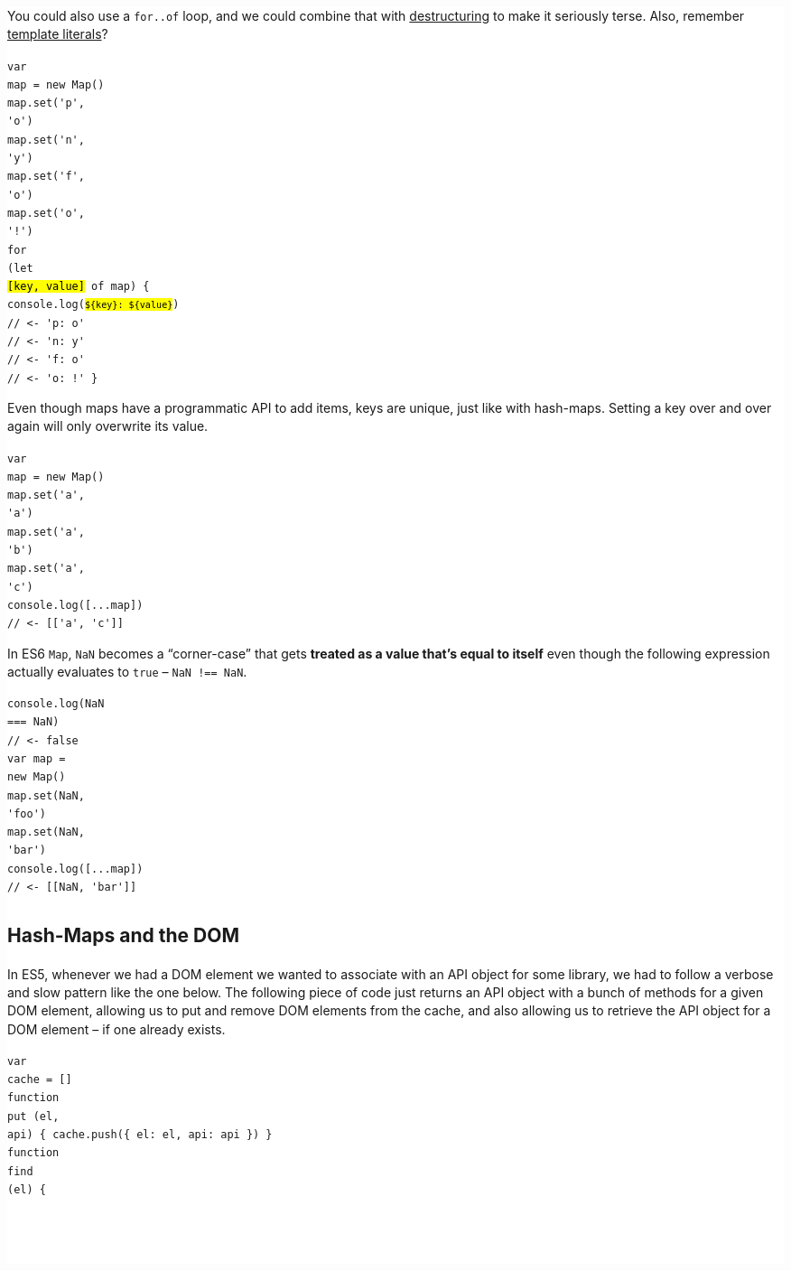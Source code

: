 </code></pre> <p>You could also use a <code class="md-code md-code-inline">for..of</code> loop, and we could combine that with <a href="https://ponyfoo.com/articles/es6-destructuring-in-depth" aria-label="ES6 JavaScript Destructuring in Depth on Pony Foo">destructuring</a> to make it seriously terse. Also, remember <a href="https://ponyfoo.com/articles/es6-template-strings-in-depth" aria-label="ES6 Template Literals in Depth on Pony Foo">template literals</a>?</p> <pre class="md-code-block"><code class="md-code md-lang-javascript"><span class="md-code-keyword">var</span> map = <span class="md-code-keyword">new</span> Map()
map.set(<span class="md-code-string">&apos;p&apos;</span>, <span class="md-code-string">&apos;o&apos;</span>)
map.set(<span class="md-code-string">&apos;n&apos;</span>, <span class="md-code-string">&apos;y&apos;</span>)
map.set(<span class="md-code-string">&apos;f&apos;</span>, <span class="md-code-string">&apos;o&apos;</span>)
map.set(<span class="md-code-string">&apos;o&apos;</span>, <span class="md-code-string">&apos;!&apos;</span>)
<span class="md-code-keyword">for</span> (<span class="md-code-keyword">let</span> <mark class="md-mark md-code-mark">[key, value]</mark> of map) {
  <span class="md-code-built_in">console</span>.log(<mark class="md-mark md-code-mark">`${key}: ${value}`</mark>)
  <span class="md-code-comment">// &lt;- &apos;p: o&apos;</span>
  <span class="md-code-comment">// &lt;- &apos;n: y&apos;</span>
  <span class="md-code-comment">// &lt;- &apos;f: o&apos;</span>
  <span class="md-code-comment">// &lt;- &apos;o: !&apos;</span>
}
</code></pre> <p>Even though maps have a programmatic API to add items, keys are unique, just like with hash-maps. Setting a key over and over again will only overwrite its value.</p> <pre class="md-code-block"><code class="md-code md-lang-javascript"><span class="md-code-keyword">var</span> map = <span class="md-code-keyword">new</span> Map()
map.set(<span class="md-code-string">&apos;a&apos;</span>, <span class="md-code-string">&apos;a&apos;</span>)
map.set(<span class="md-code-string">&apos;a&apos;</span>, <span class="md-code-string">&apos;b&apos;</span>)
map.set(<span class="md-code-string">&apos;a&apos;</span>, <span class="md-code-string">&apos;c&apos;</span>)
<span class="md-code-built_in">console</span>.log([...map])
<span class="md-code-comment">// &lt;- [[&apos;a&apos;, &apos;c&apos;]]</span>
</code></pre> <p>In ES6 <code class="md-code md-code-inline">Map</code>, <code class="md-code md-code-inline">NaN</code> becomes a &#x201C;corner-case&#x201D; that gets <strong>treated as a value that&#x2019;s equal to itself</strong> even though the following expression actually evaluates to <code class="md-code md-code-inline">true</code> &#x2013; <code class="md-code md-code-inline">NaN !== NaN</code>.</p> <pre class="md-code-block"><code class="md-code md-lang-javascript"><span class="md-code-built_in">console</span>.log(<span class="md-code-literal">NaN</span> === <span class="md-code-literal">NaN</span>)
<span class="md-code-comment">// &lt;- false</span>
<span class="md-code-keyword">var</span> map = <span class="md-code-keyword">new</span> Map()
map.set(<span class="md-code-literal">NaN</span>, <span class="md-code-string">&apos;foo&apos;</span>)
map.set(<span class="md-code-literal">NaN</span>, <span class="md-code-string">&apos;bar&apos;</span>)
<span class="md-code-built_in">console</span>.log([...map])
<span class="md-code-comment">// &lt;- [[NaN, &apos;bar&apos;]]</span>
</code></pre> <h2 id="hash-maps-and-the-dom">Hash-Maps and the DOM</h2> <p>In ES5, whenever we had a DOM element we wanted to associate with an API object for some library, we had to follow a verbose and slow pattern like the one below. The following piece of code just returns an API object with a bunch of methods for a given DOM element, allowing us to put and remove DOM elements from the cache, and also allowing us to retrieve the API object for a DOM element &#x2013; if one already exists.</p> <pre class="md-code-block"><code class="md-code md-lang-javascript"><span class="md-code-keyword">var</span> cache = []
<span class="md-code-function"><span class="md-code-keyword">function</span> <span class="md-code-title">put</span> <span class="md-code-params">(el, api)</span> </span>{
  cache.push({ el: el, api: api })
}
<span class="md-code-function"><span class="md-code-keyword">function</span> <span class="md-code-title">find</span> <span class="md-code-params">(el)</span> </span>{